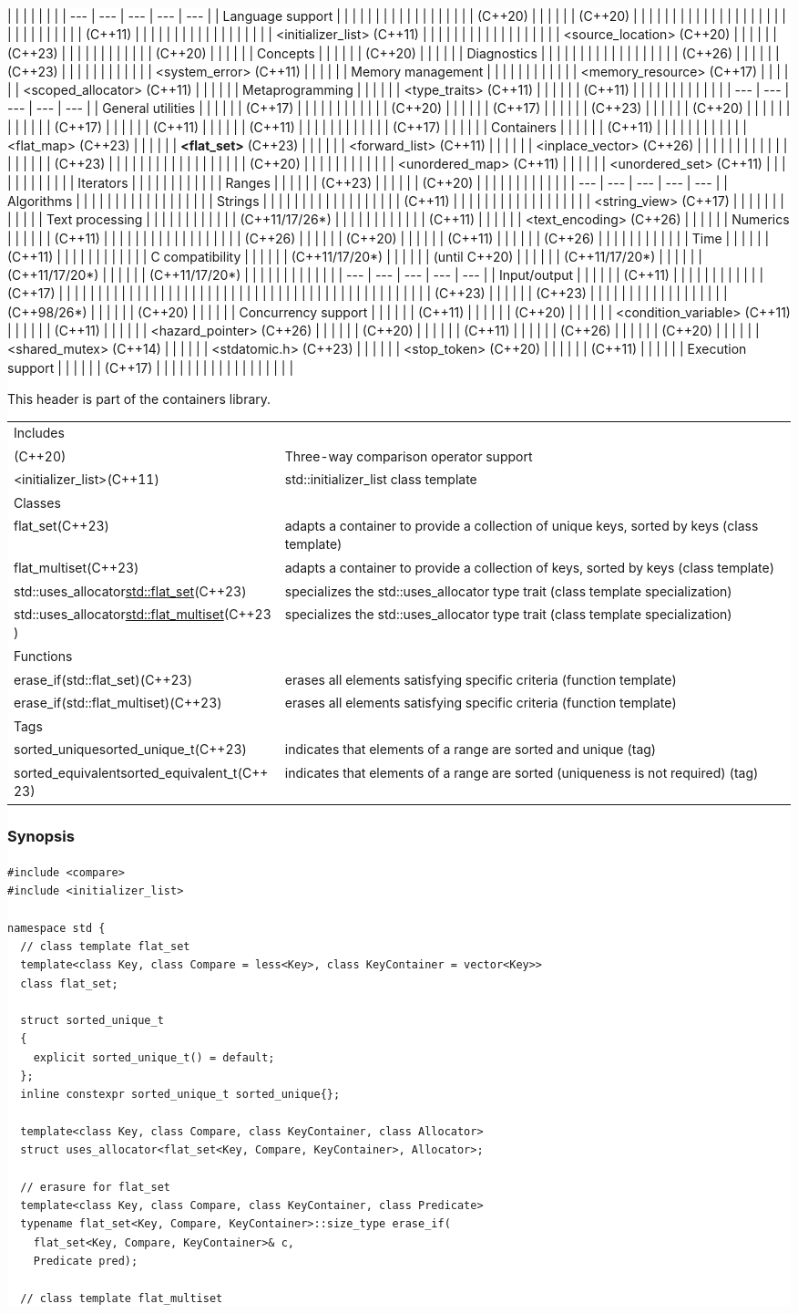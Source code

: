 | |  |  |  |  |  | | --- | --- | --- | --- | --- | | Language support | | | | | | <cfloat> | | | | | | <climits> | | | | | | <compare> (C++20) | | | | | | <coroutine> (C++20) | | | | | | <csetjmp> | | | | | | <csignal> | | | | | | <cstdarg> | | | | | | <cstddef> | | | | | | <cstdint> (C++11) | | | | | | <cstdlib> | | | | | | <exception> | | | | | | <initializer_list> (C++11) | | | | | | <limits> | | | | | | <new> | | | | | | <source_location> (C++20) | | | | | | <stdfloat> (C++23) | | | | | | <typeinfo> | | | | | | <version> (C++20) | | | | | | Concepts | | | | | | <concepts> (C++20) | | | | | | Diagnostics | | | | | | <cassert> | | | | | | <cerrno> | | | | | | <debugging> (C++26) | | | | | | <stacktrace> (C++23) | | | | | | <stdexcept> | | | | | | <system_error> (C++11) | | | | | | Memory management | | | | | | <memory> | | | | | | <memory_resource> (C++17) | | | | | | <scoped_allocator> (C++11) | | | | | | Metaprogramming | | | | | | <type_traits> (C++11) | | | | | | <ratio> (C++11) | | | | | | |  |  |  |  |  | | --- | --- | --- | --- | --- | | General utilities | | | | | | <any> (C++17) | | | | | | <bitset> | | | | | | <bit> (C++20) | | | | | | <charconv> (C++17) | | | | | | <expected> (C++23) | | | | | | <format> (C++20) | | | | | | <functional> | | | | | | <optional> (C++17) | | | | | | <tuple> (C++11) | | | | | | <typeindex> (C++11) | | | | | | <utility> | | | | | | <variant> (C++17) | | | | | | Containers | | | | | | <array> (C++11) | | | | | | <deque> | | | | | | <flat_map> (C++23) | | | | | | ****<flat_set>**** (C++23) | | | | | | <forward_list> (C++11) | | | | | | <inplace_vector> (C++26) | | | | | | <list> | | | | | | <map> | | | | | | <mdspan> (C++23) | | | | | | <queue> | | | | | | <set> | | | | | | <span> (C++20) | | | | | | <stack> | | | | | | <unordered_map> (C++11) | | | | | | <unordered_set> (C++11) | | | | | | <vector> | | | | | | Iterators | | | | | | <iterator> | | | | | | Ranges | | | | | | <generator> (C++23) | | | | | | <ranges> (C++20) | | | | | | |  |  |  |  |  | | --- | --- | --- | --- | --- | | Algorithms | | | | | | <algorithm> | | | | | | <numeric> | | | | | | Strings | | | | | | <cctype> | | | | | | <cstring> | | | | | | <cuchar> (C++11) | | | | | | <cwchar> | | | | | | <cwctype> | | | | | | <string_view> (C++17) | | | | | | <string> | | | | | | Text processing | | | | | | <clocale> | | | | | | <codecvt> (C++11/17/26\*) | | | | | | <locale> | | | | | | <regex> (C++11) | | | | | | <text_encoding> (C++26) | | | | | | Numerics | | | | | | <cfenv> (C++11) | | | | | | <cmath> | | | | | | <complex> | | | | | | <linalg> (C++26) | | | | | | <numbers> (C++20) | | | | | | <random> (C++11) | | | | | | <simd> (C++26) | | | | | | <valarray> | | | | | | Time | | | | | | <chrono> (C++11) | | | | | | <ctime> | | | | | | C compatibility | | | | | | <ccomplex> (C++11/17/20\*) | | | | | | <ciso646> (until C++20) | | | | | | <cstdalign> (C++11/17/20\*) | | | | | | <cstdbool> (C++11/17/20\*) | | | | | | <ctgmath> (C++11/17/20\*) | | | | | | |  |  |  |  |  | | --- | --- | --- | --- | --- | | Input/output | | | | | | <cinttypes> (C++11) | | | | | | <cstdio> | | | | | | <filesystem> (C++17) | | | | | | <fstream> | | | | | | <iomanip> | | | | | | <iosfwd> | | | | | | <iostream> | | | | | | <ios> | | | | | | <istream> | | | | | | <ostream> | | | | | | <print> (C++23) | | | | | | <spanstream> (C++23) | | | | | | <sstream> | | | | | | <streambuf> | | | | | | <strstream> (C++98/26\*) | | | | | | <syncstream> (C++20) | | | | | | Concurrency support | | | | | | <atomic> (C++11) | | | | | | <barrier> (C++20) | | | | | | <condition_variable> (C++11) | | | | | | <future> (C++11) | | | | | | <hazard_pointer> (C++26) | | | | | | <latch> (C++20) | | | | | | <mutex> (C++11) | | | | | | <rcu> (C++26) | | | | | | <semaphore> (C++20) | | | | | | <shared_mutex> (C++14) | | | | | | <stdatomic.h> (C++23) | | | | | | <stop_token> (C++20) | | | | | | <thread> (C++11) | | | | | | Execution support | | | | | | <execution> (C++17) | | | | | |  | | | | | |  | | | | | |

This header is part of the containers library.

|  |  |
| --- | --- |
| Includes | |
| <compare>(C++20) | Three-way comparison operator support |
| <initializer_list>(C++11) | std::initializer_list class template |
| Classes | |
| flat_set(C++23) | adapts a container to provide a collection of unique keys, sorted by keys   (class template) |
| flat_multiset(C++23) | adapts a container to provide a collection of keys, sorted by keys   (class template) |
| std::uses_allocator<std::flat_set>(C++23) | specializes the std::uses_allocator type trait   (class template specialization) |
| std::uses_allocator<std::flat_multiset>(C++23) | specializes the std::uses_allocator type trait   (class template specialization) |
| Functions | |
| erase_if(std::flat_set)(C++23) | erases all elements satisfying specific criteria   (function template) |
| erase_if(std::flat_multiset)(C++23) | erases all elements satisfying specific criteria   (function template) |
| Tags | |
| sorted_uniquesorted_unique_t(C++23) | indicates that elements of a range are sorted and unique (tag) |
| sorted_equivalentsorted_equivalent_t(C++23) | indicates that elements of a range are sorted (uniqueness is not required) (tag) |

### Synopsis

```
#include <compare>
#include <initializer_list>
 
namespace std {
  // class template flat_set
  template<class Key, class Compare = less<Key>, class KeyContainer = vector<Key>>
  class flat_set;
 
  struct sorted_unique_t
  {
    explicit sorted_unique_t() = default;
  };
  inline constexpr sorted_unique_t sorted_unique{};
 
  template<class Key, class Compare, class KeyContainer, class Allocator>
  struct uses_allocator<flat_set<Key, Compare, KeyContainer>, Allocator>;
 
  // erasure for flat_set
  template<class Key, class Compare, class KeyContainer, class Predicate>
  typename flat_set<Key, Compare, KeyContainer>::size_type erase_if(
    flat_set<Key, Compare, KeyContainer>& c,
    Predicate pred);
 
  // class template flat_multiset
```